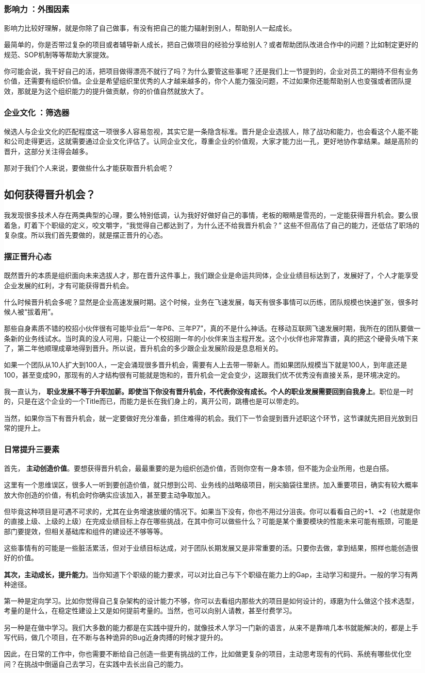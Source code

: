 ### **影响力** **：外围因素**

影响力比较好理解，就是你除了自己做事，有没有把自己的能力辐射到别人，帮助别人一起成长。

最简单的，你是否带过复杂的项目或者辅导新人成长，把自己做项目的经验分享给别人？或者帮助团队改进合作中的问题？比如制定更好的规范、SOP机制等等帮助大家提效。

你可能会说，我干好自己的活，把项目做得漂亮不就行了吗？为什么要管这些事呢？还是我们上一节提到的，企业对员工的期待不但有业务价值，还需要有组织价值。企业是希望组织里优秀的人才越来越多的，你个人能力强没问题，不过如果你还能帮助别人也变强或者团队提效，那就是为这个组织能力的提升做贡献，你的价值自然就放大了。

### **企业文化** **：筛选器**

候选人与企业文化的匹配程度这一项很多人容易忽视，其实它是一条隐含标准。晋升是企业选拔人，除了战功和能力，也会看这个人能不能和公司走得更远，这就需要通过企业文化评估了。认同企业文化，尊重企业的价值观，大家才能力出一孔，更好地协作拿结果。越是高阶的晋升，这部分关注得会越多。

那对于我们个人来说，要做些什么才能获取晋升机会呢？

## 如何获得晋升机会？

我发现很多技术人存在两类典型的心理，要么特别低调，认为我好好做好自己的事情，老板的眼睛是雪亮的，一定能获得晋升机会。要么很着急，盯着下个职级的定义，咬文嚼字，“我觉得自己都达到了，为什么还不给我晋升机会？” 这些不但高估了自己的能力，还低估了职场的复杂度。所以我们首先要做的，就是摆正晋升的心态。

### 摆正晋升心态

既然晋升的本质是组织面向未来选拔人才，那在晋升这件事上，我们跟企业是命运共同体，企业业绩目标达到了，发展好了，个人才能享受企业发展的红利，才有可能获得晋升机会。

什么时候晋升机会多呢？显然是企业高速发展时期。这个时候，业务在飞速发展，每天有很多事情可以历练，团队规模也快速扩张，很多时候人被“拔着用”。

那些自身素质不错的校招小伙伴很有可能毕业后“一年P6、三年P7”，真的不是什么神话。在移动互联网飞速发展时期，我所在的团队要做一条新的业务线试水。当时真的没人可用，只能让一个校招刚一年的小伙伴来当主程开发。这个小伙伴也非常靠谱，真的把这个硬骨头啃下来了，第二年他顺理成章地得到晋升。所以说，晋升机会的多少跟企业发展阶段是息息相关的。

如果一个团队从10人扩大到100人，一定会涌现很多晋升机会，需要有人上去带一带新人。而如果团队规模当下就是100人，到年底还是100，甚至变成90，那现有的人才结构很有可能就是饱和的，晋升机会一定会变少，这跟我们优不优秀没有直接关系，是环境决定的。

我一直认为， **职业发展不等于升职加薪。即使当下你没有晋升机会，不代表你没有成长。个人的职业发展需要回到自我身上**。职位是一时的，只是在这个企业的一个Title而已，而能力是长在我们身上的，离开公司，跳槽也是可以带走的。

当然，如果你当下有晋升机会，就一定要做好充分准备，抓住难得的机会。我们下一节会提到晋升述职这个环节，这节课就先把目光放到日常的提升上。

### 日常提升三要素

首先， **主动创造价值**。要想获得晋升机会，最最重要的是为组织创造价值，否则你空有一身本领，但不能为企业所用，也是白搭。

这里有一个思维误区，很多人一听到要创造价值，就只想到公司、业务线的战略级项目，削尖脑袋往里挤。加入重要项目，确实有较大概率放大你创造的价值，有机会时你确实应该加入，甚至要主动争取加入。

但毕竟这种项目是可遇不可求的，尤其在业务增速放缓的情况下。如果当下没有，你也不用过分沮丧。你可以看看自己的+1、+2（也就是你的直接上级、上级的上级）在完成业绩目标上存在哪些挑战，在其中你可以做些什么？可能是某个重要模块的性能未来可能有瓶颈，可能是部门要提效，但相关基础库和组件的建设还不够等等。

这些事情有的可能是一些脏活累活，但对于业绩目标达成，对于团队长期发展又是非常重要的活。只要你去做，拿到结果，照样也能创造很好的价值。

**其次，主动成长，提升能力**。当你知道下个职级的能力要求，可以对比自己与下个职级在能力上的Gap，主动学习和提升。一般的学习有两种途径。

第一种是定向学习。比如你觉得自己复杂架构的设计能力不够，你可以去看组内那些大的项目是如何设计的，琢磨为什么做这个技术选型，考量的是什么，在稳定性建设上又是如何提前考量的。当然，也可以向别人请教，甚至付费学习。

另一种是在做中学习。我们大多数的能力都是在实践中提升的，就像技术人学习一门新的语言，从来不是靠啃几本书就能解决的，都是上手写代码，做几个项目，在不断与各种诡异的Bug近身肉搏的时候才提升的。

因此，在日常的工作中，你也需要不断给自己创造一些更有挑战的工作，比如做更复杂的项目，主动思考现有的代码、系统有哪些优化空间？在挑战中倒逼自己去学习，在实践中去长出自己的能力。
